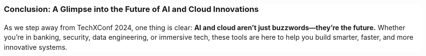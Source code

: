 ### **Conclusion: A Glimpse into the Future of AI and Cloud Innovations**

As we step away from TechXConf 2024, one thing is clear: **AI and cloud aren’t just buzzwords—they’re the future.** Whether you’re in banking, security, data engineering, or immersive tech, these tools are here to help you build smarter, faster, and more innovative systems.